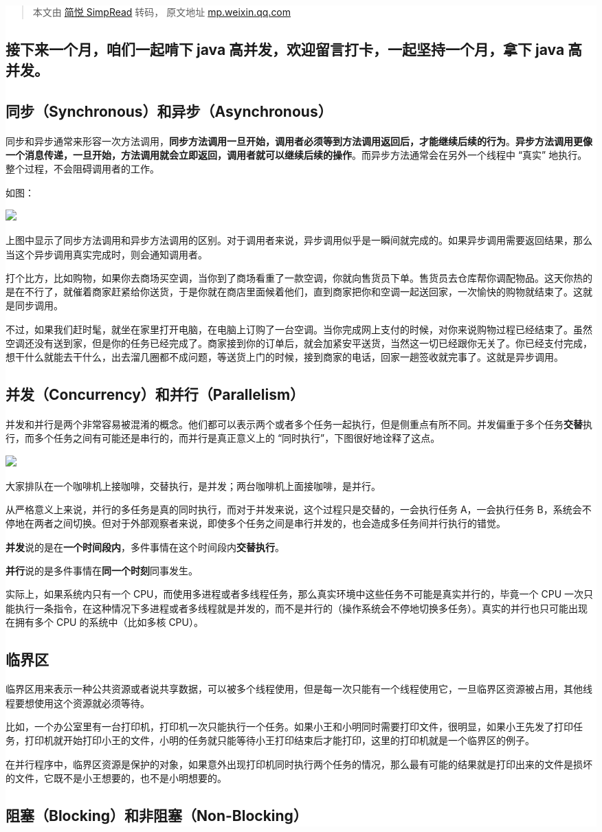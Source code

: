 > 本文由 [简悦 SimpRead](http://ksria.com/simpread/) 转码， 原文地址 [mp.weixin.qq.com](https://mp.weixin.qq.com/s?__biz=MzA5MTkxMDQ4MQ==&mid=2648933019&idx=1&sn=3455877c451de9c61f8391ffdc1eb01d&chksm=88621aa5bf1593b377e2f090bf37c87ba60081fb782b2371b5f875e4a6cadc3f92ff6d747e32&token=2041017112&lang=zh_CN&scene=21#wechat_redirect)

接下来一个月，咱们一起啃下 java 高并发，欢迎留言打卡，一起坚持一个月，拿下 java 高并发。
--------------------------------------------------

**同步（Synchronous）和异步（Asynchronous）**
------------------------------------

同步和异步通常来形容一次方法调用，**同步方法调用一旦开始，调用者必须等到方法调用返回后，才能继续后续的行为**。**异步方法调用更像一个消息传递，一旦开始，方法调用就会立即返回，调用者就可以继续后续的操作**。而异步方法通常会在另外一个线程中 “真实” 地执行。整个过程，不会阻碍调用者的工作。

如图：

![](https://mmbiz.qpic.cn/mmbiz_png/xicEJhWlK06CGcWVldNgyN4eYU11dSFHE6YTnvmXOp8cmGGcyPePMxNiba2RWLHaoX0jMaDiaqzPEFErWXHhsPowA/640?wx_fmt=png)

上图中显示了同步方法调用和异步方法调用的区别。对于调用者来说，异步调用似乎是一瞬间就完成的。如果异步调用需要返回结果，那么当这个异步调用真实完成时，则会通知调用者。  

打个比方，比如购物，如果你去商场买空调，当你到了商场看重了一款空调，你就向售货员下单。售货员去仓库帮你调配物品。这天你热的是在不行了，就催着商家赶紧给你送货，于是你就在商店里面候着他们，直到商家把你和空调一起送回家，一次愉快的购物就结束了。这就是同步调用。

不过，如果我们赶时髦，就坐在家里打开电脑，在电脑上订购了一台空调。当你完成网上支付的时候，对你来说购物过程已经结束了。虽然空调还没有送到家，但是你的任务已经完成了。商家接到你的订单后，就会加紧安平送货，当然这一切已经跟你无关了。你已经支付完成，想干什么就能去干什么，出去溜几圈都不成问题，等送货上门的时候，接到商家的电话，回家一趟签收就完事了。这就是异步调用。

**并发（Concurrency）和并行（Parallelism）**
-----------------------------------

并发和并行是两个非常容易被混淆的概念。他们都可以表示两个或者多个任务一起执行，但是侧重点有所不同。并发偏重于多个任务**交替**执行，而多个任务之间有可能还是串行的，而并行是真正意义上的 “同时执行”，下图很好地诠释了这点。

![](https://mmbiz.qpic.cn/mmbiz_png/xicEJhWlK06CGcWVldNgyN4eYU11dSFHECabJNHebs5nc0S5aENpggzuzTMoeI54ZfhZvYAw4HNfdthicGHuk9hg/640?wx_fmt=png)

大家排队在一个咖啡机上接咖啡，交替执行，是并发；两台咖啡机上面接咖啡，是并行。

从严格意义上来说，并行的多任务是真的同时执行，而对于并发来说，这个过程只是交替的，一会执行任务 A，一会执行任务 B，系统会不停地在两者之间切换。但对于外部观察者来说，即使多个任务之间是串行并发的，也会造成多任务间并行执行的错觉。

**并发**说的是在**一个时间段内**，多件事情在这个时间段内**交替执行**。

**并行**说的是多件事情在**同一个时刻**同事发生。

实际上，如果系统内只有一个 CPU，而使用多进程或者多线程任务，那么真实环境中这些任务不可能是真实并行的，毕竟一个 CPU 一次只能执行一条指令，在这种情况下多进程或者多线程就是并发的，而不是并行的（操作系统会不停地切换多任务）。真实的并行也只可能出现在拥有多个 CPU 的系统中（比如多核 CPU）。

**临界区**
-------

临界区用来表示一种公共资源或者说共享数据，可以被多个线程使用，但是每一次只能有一个线程使用它，一旦临界区资源被占用，其他线程要想使用这个资源就必须等待。

比如，一个办公室里有一台打印机，打印机一次只能执行一个任务。如果小王和小明同时需要打印文件，很明显，如果小王先发了打印任务，打印机就开始打印小王的文件，小明的任务就只能等待小王打印结束后才能打印，这里的打印机就是一个临界区的例子。

在并行程序中，临界区资源是保护的对象，如果意外出现打印机同时执行两个任务的情况，那么最有可能的结果就是打印出来的文件是损坏的文件，它既不是小王想要的，也不是小明想要的。

**阻塞（Blocking）和非阻塞（Non-Blocking）**
----------------------------------
